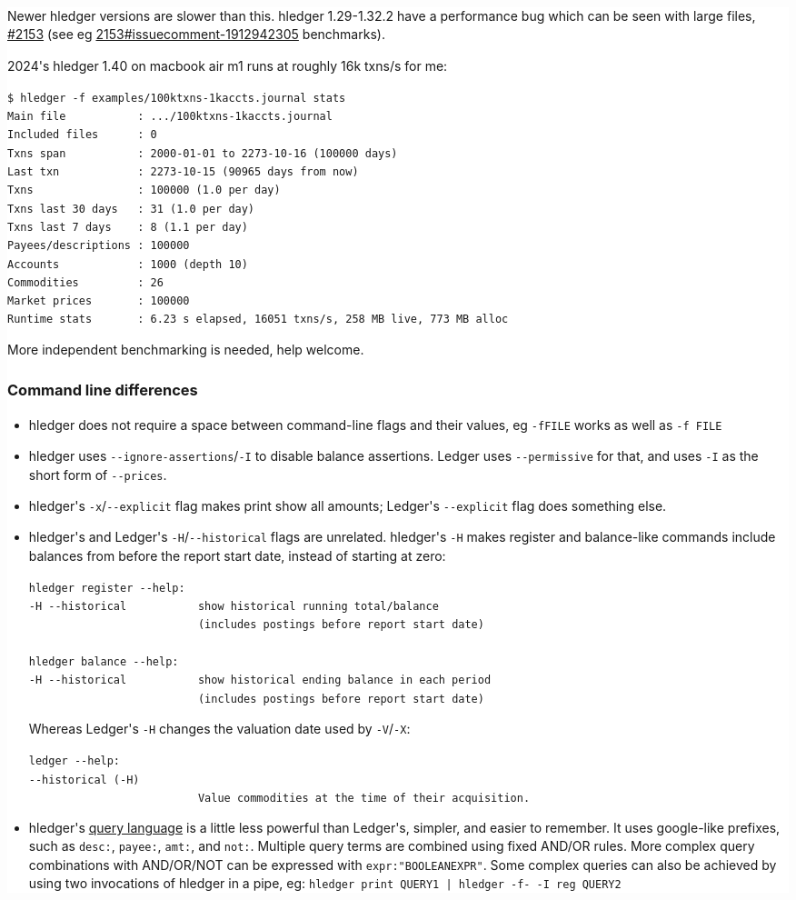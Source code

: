 Newer hledger versions are slower than this.
hledger 1.29-1.32.2 have a performance bug which can be seen with large files,
[#2153](https://github.com/simonmichael/hledger/issues/2153)
(see eg [2153#issuecomment-1912942305](https://github.com/simonmichael/hledger/issues/2153#issuecomment-1912942305) benchmarks).

2024's hledger 1.40 on macbook air m1 runs at roughly 16k txns/s for me:

```cli
$ hledger -f examples/100ktxns-1kaccts.journal stats
Main file           : .../100ktxns-1kaccts.journal
Included files      : 0
Txns span           : 2000-01-01 to 2273-10-16 (100000 days)
Last txn            : 2273-10-15 (90965 days from now)
Txns                : 100000 (1.0 per day)
Txns last 30 days   : 31 (1.0 per day)
Txns last 7 days    : 8 (1.1 per day)
Payees/descriptions : 100000
Accounts            : 1000 (depth 10)
Commodities         : 26
Market prices       : 100000
Runtime stats       : 6.23 s elapsed, 16051 txns/s, 258 MB live, 773 MB alloc
```

More independent benchmarking is needed, help welcome.

### Command line differences

- hledger does not require a space between command-line flags and their values,
  eg `-fFILE` works as well as `-f FILE`

- hledger uses `--ignore-assertions`/`-I` to disable balance assertions. 
  Ledger uses `--permissive` for that, and uses `-I` as the short form of `--prices`.

- hledger's `-x`/`--explicit` flag makes print show all amounts;
  Ledger's `--explicit` flag does something else.

- hledger's and Ledger's `-H`/`--historical` flags are unrelated.
  hledger's `-H` makes register and balance-like commands include
  balances from before the report start date, instead of starting at
  zero:

      hledger register --help:
      -H --historical           show historical running total/balance
                                (includes postings before report start date)

      hledger balance --help:
      -H --historical           show historical ending balance in each period
                                (includes postings before report start date)

  Whereas Ledger's `-H` changes the valuation date used by `-V`/`-X`:

      ledger --help:
      --historical (-H)
                                Value commodities at the time of their acquisition.

- hledger's [query language](hledger.md#queries) is a little less
  powerful than Ledger's, simpler, and easier to remember.
  It uses google-like prefixes, such as `desc:`, `payee:`, `amt:`, and `not:`.
  Multiple query terms are combined using fixed AND/OR rules.
  More complex query combinations with AND/OR/NOT can be expressed with `expr:"BOOLEANEXPR"`.
  Some complex queries can also be achieved by using two invocations of hledger in a pipe, eg:
  `hledger print QUERY1 | hledger -f- -I reg QUERY2`
